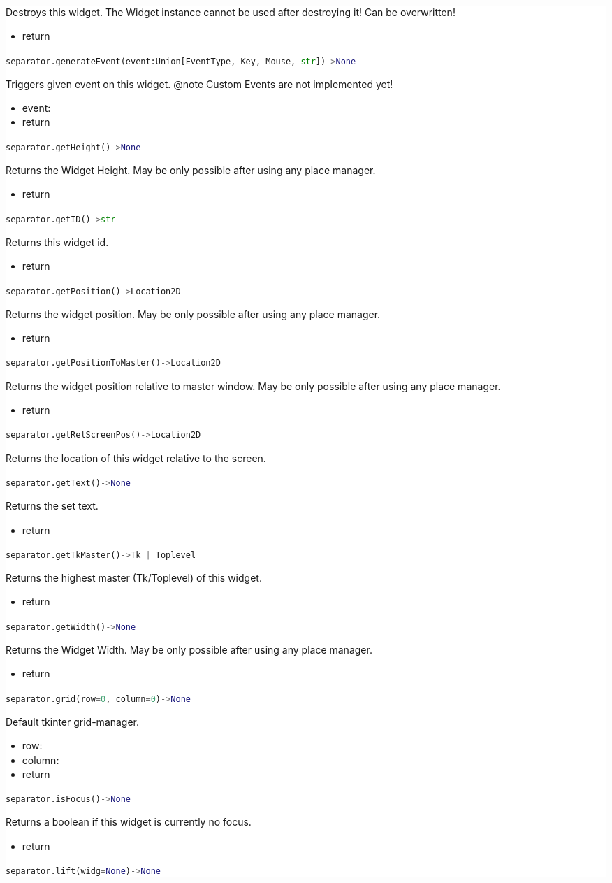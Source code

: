 Destroys this widget.
The Widget instance cannot be used after destroying it!
Can be overwritten!
- return 
```python
separator.generateEvent(event:Union[EventType, Key, Mouse, str])->None
```
Triggers given event on this widget.
@note Custom Events are not implemented yet!
-  event:
- return 
```python
separator.getHeight()->None
```
Returns the Widget Height.
May be only possible after using any place manager.
- return 
```python
separator.getID()->str
```
Returns this widget id.
- return 
```python
separator.getPosition()->Location2D
```
Returns the widget position.
May be only possible after using any place manager.
- return 
```python
separator.getPositionToMaster()->Location2D
```
Returns the widget position relative to master window.
May be only possible after using any place manager.
- return 
```python
separator.getRelScreenPos()->Location2D
```
Returns the location of this widget relative to the screen.
```python
separator.getText()->None
```
Returns the set text.
- return 
```python
separator.getTkMaster()->Tk | Toplevel
```
Returns the highest master (Tk/Toplevel) of this widget.
- return 
```python
separator.getWidth()->None
```
Returns the Widget Width.
May be only possible after using any place manager.
- return 
```python
separator.grid(row=0, column=0)->None
```
Default tkinter grid-manager.
-  row:
-  column:
- return 
```python
separator.isFocus()->None
```
Returns a boolean if this widget is currently no focus.
- return 
```python
separator.lift(widg=None)->None
```